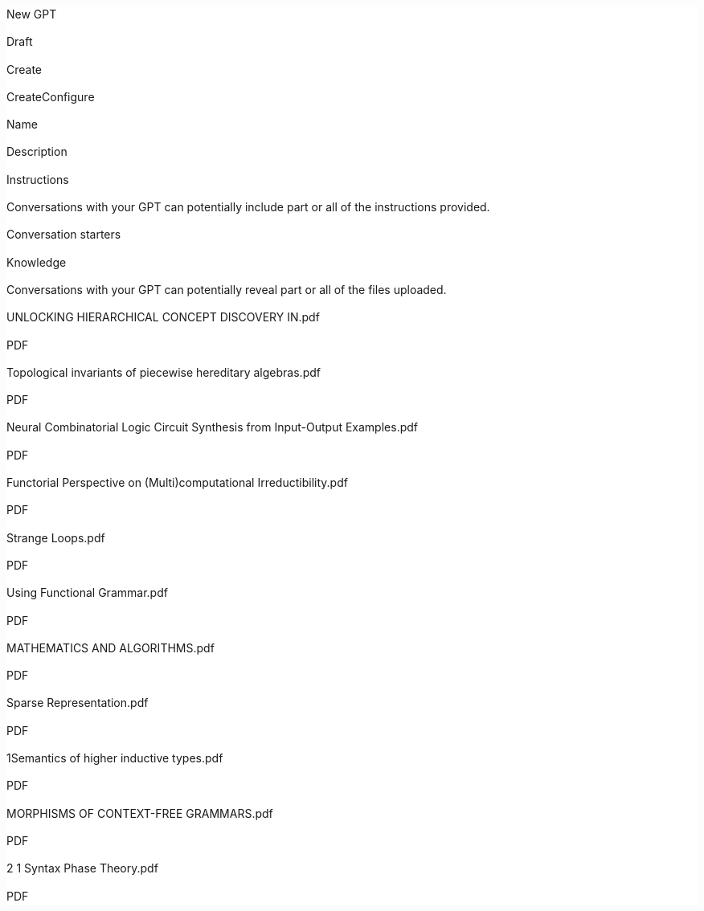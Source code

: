   
New GPT

Draft

Create

CreateConfigure

Name

Description

Instructions

Conversations with your GPT can potentially include part or all of the instructions provided.

Conversation starters

Knowledge

Conversations with your GPT can potentially reveal part or all of the files uploaded.

UNLOCKING HIERARCHICAL CONCEPT DISCOVERY IN.pdf

PDF

Topological invariants of piecewise hereditary algebras.pdf

PDF

Neural Combinatorial Logic Circuit Synthesis from Input-Output Examples.pdf

PDF

Functorial Perspective on (Multi)computational Irreductibility.pdf

PDF

Strange Loops.pdf

PDF

Using Functional Grammar.pdf

PDF

MATHEMATICS AND ALGORITHMS.pdf

PDF

Sparse Representation.pdf

PDF

1Semantics of higher inductive types.pdf

PDF

MORPHISMS OF CONTEXT-FREE GRAMMARS.pdf

PDF

2 1 Syntax Phase Theory.pdf

PDF
